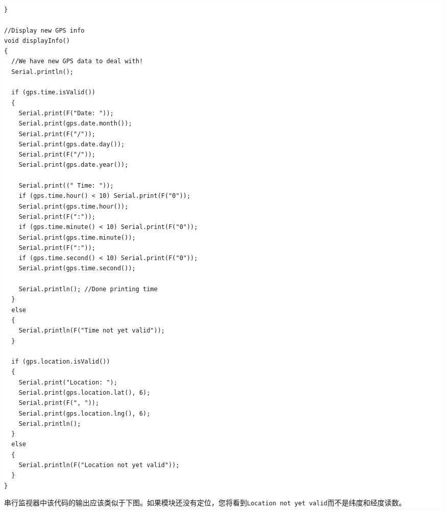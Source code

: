```
}

//Display new GPS info
void displayInfo()
{
  //We have new GPS data to deal with!
  Serial.println();

  if (gps.time.isValid())
  {
    Serial.print(F("Date: "));
    Serial.print(gps.date.month());
    Serial.print(F("/"));
    Serial.print(gps.date.day());
    Serial.print(F("/"));
    Serial.print(gps.date.year());

    Serial.print((" Time: "));
    if (gps.time.hour() < 10) Serial.print(F("0"));
    Serial.print(gps.time.hour());
    Serial.print(F(":"));
    if (gps.time.minute() < 10) Serial.print(F("0"));
    Serial.print(gps.time.minute());
    Serial.print(F(":"));
    if (gps.time.second() < 10) Serial.print(F("0"));
    Serial.print(gps.time.second());

    Serial.println(); //Done printing time
  }
  else
  {
    Serial.println(F("Time not yet valid"));
  }

  if (gps.location.isValid())
  {
    Serial.print("Location: ");
    Serial.print(gps.location.lat(), 6);
    Serial.print(F(", "));
    Serial.print(gps.location.lng(), 6);
    Serial.println();
  }
  else
  {
    Serial.println(F("Location not yet valid"));
  }
} 
```

串行监视器中该代码的输出应该类似于下图。如果模块还没有定位，您将看到`Location not yet valid`而不是纬度和经度读数。
